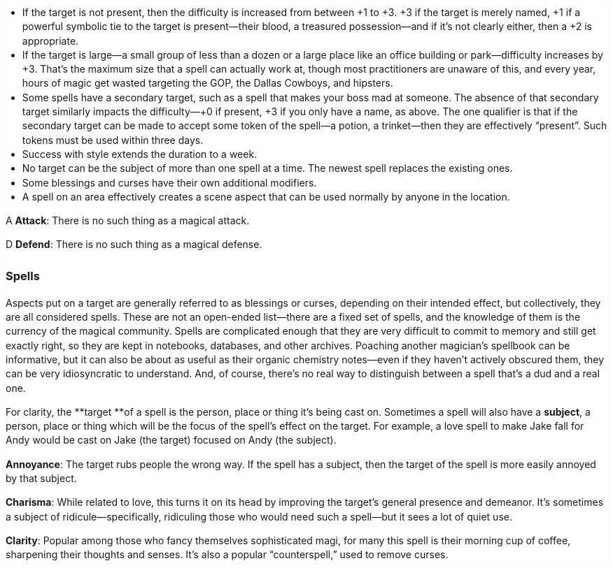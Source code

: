   * If the target is not present, then the difficulty is increased from between +1 to +3. +3 if the target is merely named, +1 if a powerful symbolic tie to the target is present—their blood, a treasured possession—and if it’s not clearly either, then a +2 is appropriate.
  * If the target is large—a small group of less than a dozen or a large place like an office building or park—difficulty increases by +3. That’s the maximum size that a spell can actually work at, though most practitioners are unaware of this, and every year, hours of magic get wasted targeting the GOP, the Dallas Cowboys, and hipsters.
  * Some spells have a secondary target, such as a spell that makes your boss mad at someone. The absence of that secondary target similarly impacts the difficulty—+0 if present, +3 if you only have a name, as above. The one qualifier is that if the secondary target can be made to accept some token of the spell—a potion, a trinket—then they are effectively “present”. Such tokens must be used within three days.
  * Success with style extends the duration to a week.
  * No target can be the subject of more than one spell at a time. The newest spell replaces the existing ones.
  * Some blessings and curses have their own additional modifiers.
  * A spell on an area effectively creates a scene aspect that can be used normally by anyone in the location.

<span class="fate_font">A</span> **Attack**: There is no such thing as a magical
attack.

<span class="fate_font">D</span> **Defend**: There is no such thing as a magical
defense.

### Spells

Aspects put on a target are generally referred to as blessings or curses,
depending on their intended effect, but collectively, they are all considered
spells. These are not an open-ended list—there are a fixed set of spells, and
the knowledge of them is the currency of the magical community. Spells are
complicated enough that they are very difficult to commit to memory and still
get exactly right, so they are kept in notebooks, databases, and other
archives. Poaching another magician’s spellbook can be informative, but it can
also be about as useful as their organic chemistry notes—even if they haven’t
actively obscured them, they can be very idiosyncratic to understand. And, of
course, there’s no real way to distinguish between a spell that’s a dud and a
real one.

For clarity, the **target **of a spell is the person, place or thing it’s
being cast on. Sometimes a spell will also have a **subject**, a person, place
or thing which will be the focus of the spell’s effect on the target. For
example, a love spell to make Jake fall for Andy would be cast on Jake (the
target) focused on Andy (the subject).

**Annoyance**: The target rubs people the wrong way. If the spell has a subject, then the target of the spell is more easily annoyed by that subject.

**Charisma**: While related to love, this turns it on its head by improving the target’s general presence and demeanor. It’s sometimes a subject of ridicule—specifically, ridiculing those who would need such a spell—but it sees a lot of quiet use.

**Clarity**: Popular among those who fancy themselves sophisticated magi, for many this spell is their morning cup of coffee, sharpening their thoughts and senses. It’s also a popular “counterspell,” used to remove curses.

